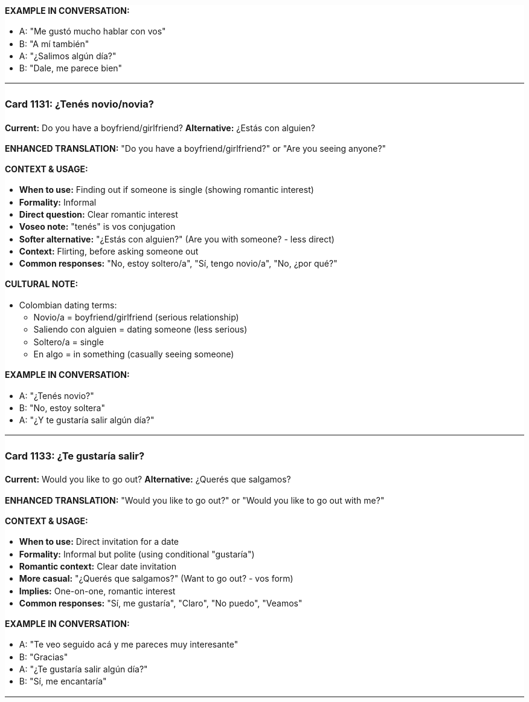 **EXAMPLE IN CONVERSATION:**
- A: "Me gustó mucho hablar con vos"
- B: "A mí también"
- A: "¿Salimos algún día?"
- B: "Dale, me parece bien"

---

### Card 1131: ¿Tenés novio/novia?
**Current:** Do you have a boyfriend/girlfriend?
**Alternative:** ¿Estás con alguien?

**ENHANCED TRANSLATION:**
"Do you have a boyfriend/girlfriend?" or "Are you seeing anyone?"

**CONTEXT & USAGE:**
- **When to use:** Finding out if someone is single (showing romantic interest)
- **Formality:** Informal
- **Direct question:** Clear romantic interest
- **Voseo note:** "tenés" is vos conjugation
- **Softer alternative:** "¿Estás con alguien?" (Are you with someone? - less direct)
- **Context:** Flirting, before asking someone out
- **Common responses:** "No, estoy soltero/a", "Sí, tengo novio/a", "No, ¿por qué?"

**CULTURAL NOTE:**
- Colombian dating terms:
  - Novio/a = boyfriend/girlfriend (serious relationship)
  - Saliendo con alguien = dating someone (less serious)
  - Soltero/a = single
  - En algo = in something (casually seeing someone)

**EXAMPLE IN CONVERSATION:**
- A: "¿Tenés novio?"
- B: "No, estoy soltera"
- A: "¿Y te gustaría salir algún día?"

---

### Card 1133: ¿Te gustaría salir?
**Current:** Would you like to go out?
**Alternative:** ¿Querés que salgamos?

**ENHANCED TRANSLATION:**
"Would you like to go out?" or "Would you like to go out with me?"

**CONTEXT & USAGE:**
- **When to use:** Direct invitation for a date
- **Formality:** Informal but polite (using conditional "gustaría")
- **Romantic context:** Clear date invitation
- **More casual:** "¿Querés que salgamos?" (Want to go out? - vos form)
- **Implies:** One-on-one, romantic interest
- **Common responses:** "Sí, me gustaría", "Claro", "No puedo", "Veamos"

**EXAMPLE IN CONVERSATION:**
- A: "Te veo seguido acá y me pareces muy interesante"
- B: "Gracias"
- A: "¿Te gustaría salir algún día?"
- B: "Sí, me encantaría"

---